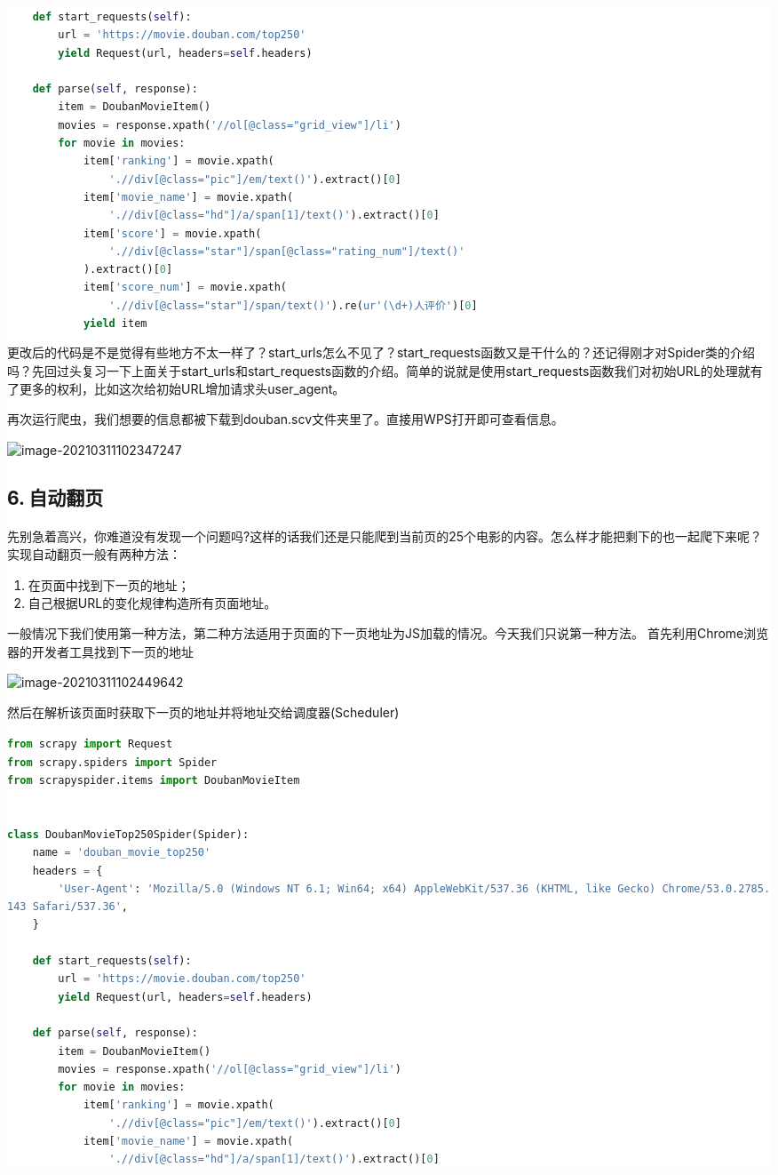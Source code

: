 ```python
    def start_requests(self):
        url = 'https://movie.douban.com/top250'
        yield Request(url, headers=self.headers)

    def parse(self, response):
        item = DoubanMovieItem()
        movies = response.xpath('//ol[@class="grid_view"]/li')
        for movie in movies:
            item['ranking'] = movie.xpath(
                './/div[@class="pic"]/em/text()').extract()[0]
            item['movie_name'] = movie.xpath(
                './/div[@class="hd"]/a/span[1]/text()').extract()[0]
            item['score'] = movie.xpath(
                './/div[@class="star"]/span[@class="rating_num"]/text()'
            ).extract()[0]
            item['score_num'] = movie.xpath(
                './/div[@class="star"]/span/text()').re(ur'(\d+)人评价')[0]
            yield item
```

更改后的代码是不是觉得有些地方不太一样了？start_urls怎么不见了？start_requests函数又是干什么的？还记得刚才对Spider类的介绍吗？先回过头复习一下上面关于start_urls和start_requests函数的介绍。简单的说就是使用start_requests函数我们对初始URL的处理就有了更多的权利，比如这次给初始URL增加请求头user_agent。

再次运行爬虫，我们想要的信息都被下载到douban.scv文件夹里了。直接用WPS打开即可查看信息。

![image-20210311102347247](https://zszblog.oss-cn-beijing.aliyuncs.com/zszblog/blogimage-master/img/image-20210311102347247.png)

## 6. 自动翻页

先别急着高兴，你难道没有发现一个问题吗?这样的话我们还是只能爬到当前页的25个电影的内容。怎么样才能把剩下的也一起爬下来呢？ 实现自动翻页一般有两种方法：

1. 在页面中找到下一页的地址；
2. 自己根据URL的变化规律构造所有页面地址。

一般情况下我们使用第一种方法，第二种方法适用于页面的下一页地址为JS加载的情况。今天我们只说第一种方法。 首先利用Chrome浏览器的开发者工具找到下一页的地址 

![image-20210311102449642](https://zszblog.oss-cn-beijing.aliyuncs.com/zszblog/blogimage-master/img/image-20210311102449642.png)

然后在解析该页面时获取下一页的地址并将地址交给调度器(Scheduler)

```python
from scrapy import Request
from scrapy.spiders import Spider
from scrapyspider.items import DoubanMovieItem


class DoubanMovieTop250Spider(Spider):
    name = 'douban_movie_top250'
    headers = {
        'User-Agent': 'Mozilla/5.0 (Windows NT 6.1; Win64; x64) AppleWebKit/537.36 (KHTML, like Gecko) Chrome/53.0.2785.143 Safari/537.36',
    }

    def start_requests(self):
        url = 'https://movie.douban.com/top250'
        yield Request(url, headers=self.headers)

    def parse(self, response):
        item = DoubanMovieItem()
        movies = response.xpath('//ol[@class="grid_view"]/li')
        for movie in movies:
            item['ranking'] = movie.xpath(
                './/div[@class="pic"]/em/text()').extract()[0]
            item['movie_name'] = movie.xpath(
                './/div[@class="hd"]/a/span[1]/text()').extract()[0]
```